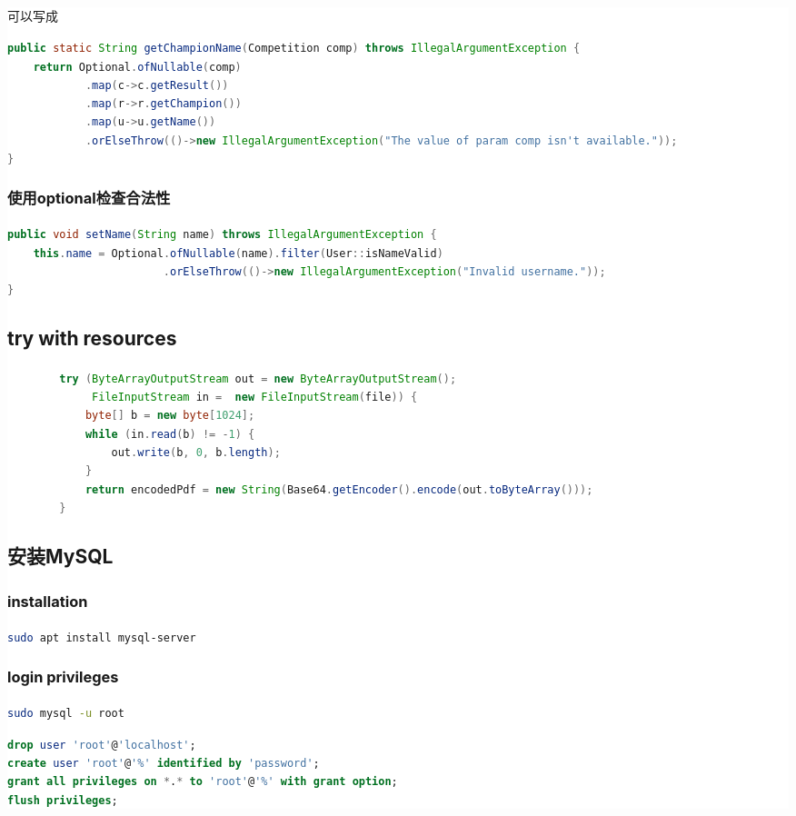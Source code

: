 可以写成

```java
public static String getChampionName(Competition comp) throws IllegalArgumentException {
    return Optional.ofNullable(comp)
            .map(c->c.getResult())
            .map(r->r.getChampion())
            .map(u->u.getName())
            .orElseThrow(()->new IllegalArgumentException("The value of param comp isn't available."));
}
```

### 使用optional检查合法性

```java
public void setName(String name) throws IllegalArgumentException {
    this.name = Optional.ofNullable(name).filter(User::isNameValid)
                        .orElseThrow(()->new IllegalArgumentException("Invalid username."));
}
```

try with resources
---

```java
        try (ByteArrayOutputStream out = new ByteArrayOutputStream();
             FileInputStream in =  new FileInputStream(file)) {
            byte[] b = new byte[1024];
            while (in.read(b) != -1) {
                out.write(b, 0, b.length);
            }
            return encodedPdf = new String(Base64.getEncoder().encode(out.toByteArray()));
        }
```

安装MySQL
---

### installation

```sh
sudo apt install mysql-server
```

### login privileges

```sh
sudo mysql -u root
```

```sql
drop user 'root'@'localhost';
create user 'root'@'%' identified by 'password';
grant all privileges on *.* to 'root'@'%' with grant option;
flush privileges;
```
